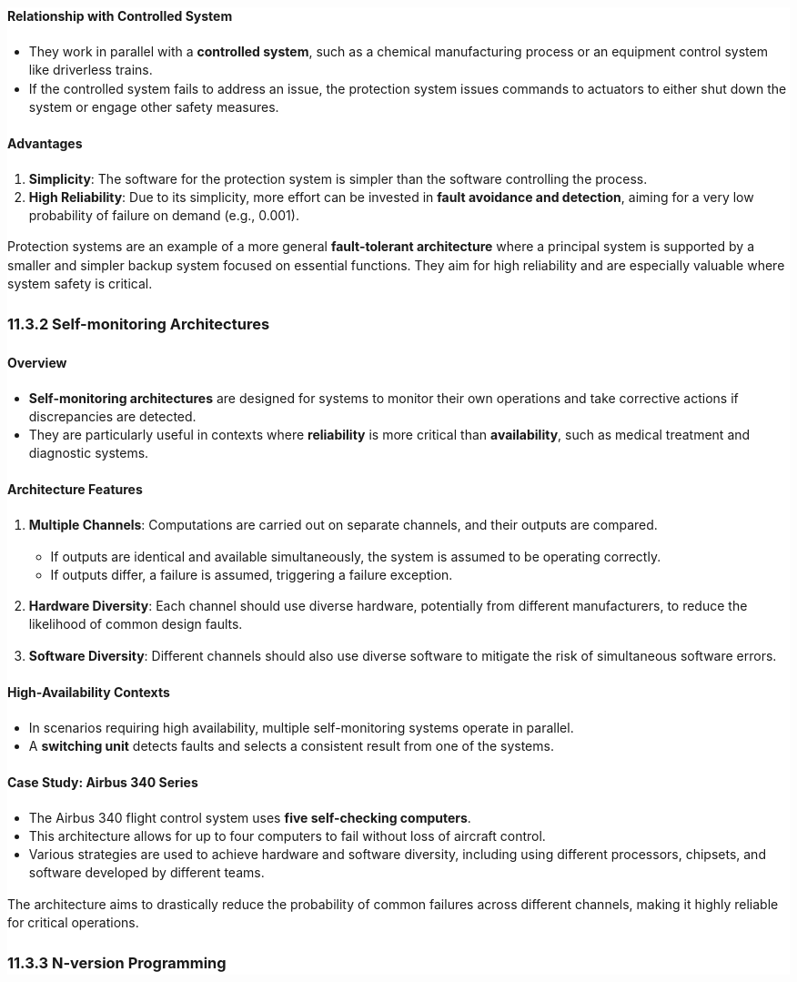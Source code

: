 #### Relationship with Controlled System
- They work in parallel with a **controlled system**, such as a chemical manufacturing process or an equipment control system like driverless trains.
- If the controlled system fails to address an issue, the protection system issues commands to actuators to either shut down the system or engage other safety measures.

#### Advantages

1. **Simplicity**: The software for the protection system is simpler than the software controlling the process.
2. **High Reliability**: Due to its simplicity, more effort can be invested in **fault avoidance and detection**, aiming for a very low probability of failure on demand (e.g., 0.001).
  
Protection systems are an example of a more general **fault-tolerant architecture** where a principal system is supported by a smaller and simpler backup system focused on essential functions. They aim for high reliability and are especially valuable where system safety is critical.

### 11.3.2 Self-monitoring Architectures

#### Overview
- **Self-monitoring architectures** are designed for systems to monitor their own operations and take corrective actions if discrepancies are detected.
- They are particularly useful in contexts where **reliability** is more critical than **availability**, such as medical treatment and diagnostic systems.

#### Architecture Features

1. **Multiple Channels**: Computations are carried out on separate channels, and their outputs are compared.
   - If outputs are identical and available simultaneously, the system is assumed to be operating correctly.
   - If outputs differ, a failure is assumed, triggering a failure exception.

2. **Hardware Diversity**: Each channel should use diverse hardware, potentially from different manufacturers, to reduce the likelihood of common design faults.

3. **Software Diversity**: Different channels should also use diverse software to mitigate the risk of simultaneous software errors.

#### High-Availability Contexts

- In scenarios requiring high availability, multiple self-monitoring systems operate in parallel.
- A **switching unit** detects faults and selects a consistent result from one of the systems.
  
#### Case Study: Airbus 340 Series

- The Airbus 340 flight control system uses **five self-checking computers**.
- This architecture allows for up to four computers to fail without loss of aircraft control.
- Various strategies are used to achieve hardware and software diversity, including using different processors, chipsets, and software developed by different teams.

The architecture aims to drastically reduce the probability of common failures across different channels, making it highly reliable for critical operations.

### 11.3.3 N-version Programming
